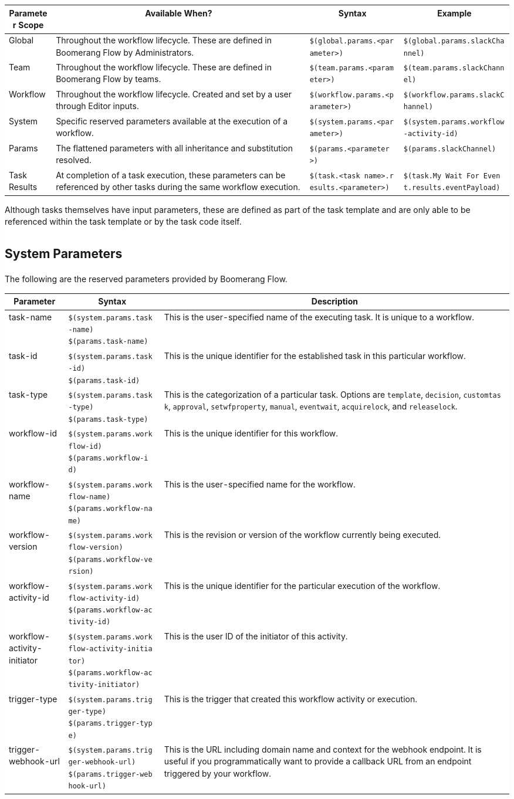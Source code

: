 | Parameter Scope | Available When?                                                                                                          | Syntax                                    | Example                                          |
| --------------- | ------------------------------------------------------------------------------------------------------------------------ | ----------------------------------------- | ------------------------------------------------ |
| Global          | Throughout the workflow lifecycle. These are defined in Boomerang Flow by Administrators.                                | `$(global.params.<parameter>)`            | `$(global.params.slackChannel)`                  |
| Team            | Throughout the workflow lifecycle. These are defined in Boomerang Flow by teams.                                         | `$(team.params.<parameter>)`              | `$(team.params.slackChannel)`                    |
| Workflow        | Throughout the workflow lifecycle. Created and set by a user through Editor inputs.                                      | `$(workflow.params.<parameter>)`          | `$(workflow.params.slackChannel)`                |
| System          | Specific reserved parameters available at the execution of a workflow.                                                   | `$(system.params.<parameter>)`            | `$(system.params.workflow-activity-id)`          |
| Params          | The flattened parameters with all inheritance and substitution resolved.                                                 | `$(params.<parameter>)`                   | `$(params.slackChannel)`                         |
| Task Results    | At completion of a task execution, these parameters can be referenced by other tasks during the same workflow execution. | `$(task.<task name>.results.<parameter>)` | `$(task.My Wait For Event.results.eventPayload)` |

Although tasks themselves have input parameters, these are defined as part of the task template and are only able to be referenced within the task template or by the task code itself.

## System Parameters

The following are the reserved parameters provided by Boomerang Flow.

| Parameter                   | Syntax                                                                                    | Description                                                                                                                                                                                  |
| --------------------------- | ----------------------------------------------------------------------------------------- | -------------------------------------------------------------------------------------------------------------------------------------------------------------------------------------------- |
| task-name                   | `$(system.params.task-name)`<br>`$(params.task-name)`                                     | This is the user-specified name of the executing task. It is unique to a workflow.                                                                                                           |
| task-id                     | `$(system.params.task-id)`<br>`$(params.task-id)`                                         | This is the unique identifier for the established task in this particular workflow.                                                                                                          |
| task-type                   | `$(system.params.task-type)`<br>`$(params.task-type)`                                     | This is the categorization of a particular task. Options are `template`, `decision`, `customtask`, `approval`, `setwfproperty`, `manual`, `eventwait`, `acquirelock`, and `releaselock`.     |
| workflow-id                 | `$(system.params.workflow-id)`<br>`$(params.workflow-id)`                                 | This is the unique identifier for this workflow.                                                                                                                                             |
| workflow-name               | `$(system.params.workflow-name)`<br>`$(params.workflow-name)`                             | This is the user-specified name for the workflow.                                                                                                                                            |
| workflow-version            | `$(system.params.workflow-version)`<br>`$(params.workflow-version)`                       | This is the revision or version of the workflow currently being executed.                                                                                                                    |
| workflow-activity-id        | `$(system.params.workflow-activity-id)`<br>`$(params.workflow-activity-id)`               | This is the unique identifier for the particular execution of the workflow.                                                                                                                  |
| workflow-activity-initiator | `$(system.params.workflow-activity-initiator)`<br>`$(params.workflow-activity-initiator)` | This is the user ID of the initiator of this activity.                                                                                                                                       |
| trigger-type                | `$(system.params.trigger-type)`<br>`$(params.trigger-type)`                               | This is the trigger that created this workflow activity or execution.                                                                                                                        |
| trigger-webhook-url         | `$(system.params.trigger-webhook-url)`<br>`$(params.trigger-webhook-url)`                 | This is the URL including domain name and context for the webhook endpoint. It is useful if you programmatically want to provide a callback URL from an endpoint triggered by your workflow. |